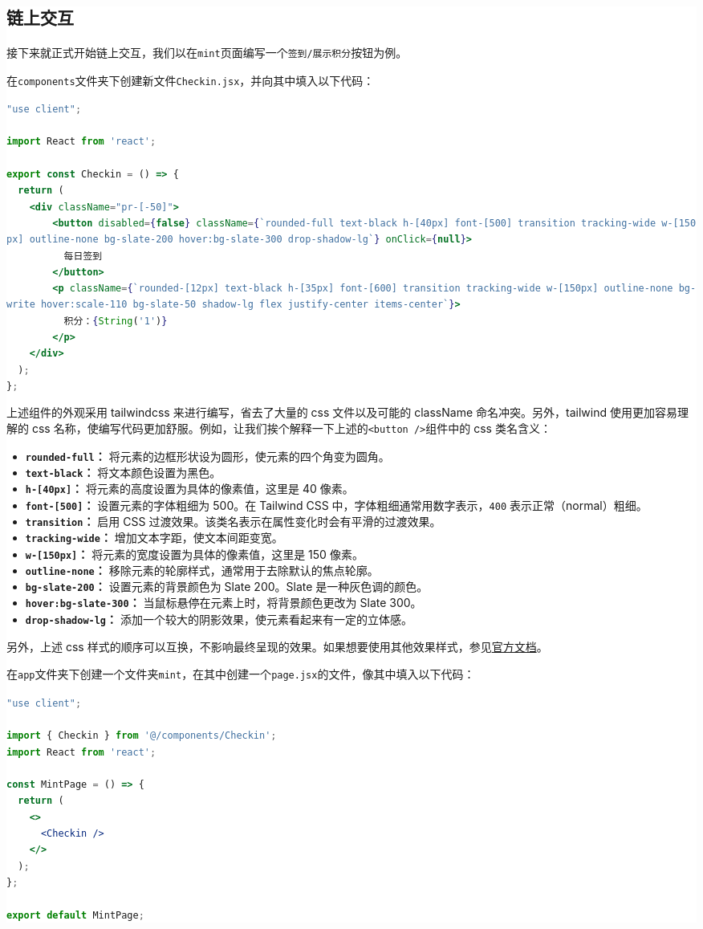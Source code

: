 

## 链上交互

接下来就正式开始链上交互，我们以在`mint`页面编写一个`签到/展示积分`按钮为例。

在`components`文件夹下创建新文件`Checkin.jsx`，并向其中填入以下代码：

```jsx title="Checkin.jsx"
"use client";

import React from 'react';

export const Checkin = () => {
  return (
    <div className="pr-[-50]">
        <button disabled={false} className={`rounded-full text-black h-[40px] font-[500] transition tracking-wide w-[150px] outline-none bg-slate-200 hover:bg-slate-300 drop-shadow-lg`} onClick={null}>
          每日签到
        </button>
        <p className={`rounded-[12px] text-black h-[35px] font-[600] transition tracking-wide w-[150px] outline-none bg-write hover:scale-110 bg-slate-50 shadow-lg flex justify-center items-center`}>
          积分：{String('1')}
        </p>
    </div>
  );
};
```

上述组件的外观采用 tailwindcss 来进行编写，省去了大量的 css 文件以及可能的 className 命名冲突。另外，tailwind 使用更加容易理解的 css 名称，使编写代码更加舒服。例如，让我们挨个解释一下上述的`<button />`组件中的 css 类名含义：

- **`rounded-full`：** 将元素的边框形状设为圆形，使元素的四个角变为圆角。
- **`text-black`：** 将文本颜色设置为黑色。
- **`h-[40px]`：** 将元素的高度设置为具体的像素值，这里是 40 像素。
- **`font-[500]`：** 设置元素的字体粗细为 500。在 Tailwind CSS 中，字体粗细通常用数字表示，`400` 表示正常（normal）粗细。
- **`transition`：** 启用 CSS 过渡效果。该类名表示在属性变化时会有平滑的过渡效果。
- **`tracking-wide`：** 增加文本字距，使文本间距变宽。
- **`w-[150px]`：** 将元素的宽度设置为具体的像素值，这里是 150 像素。
- **`outline-none`：** 移除元素的轮廓样式，通常用于去除默认的焦点轮廓。
- **`bg-slate-200`：** 设置元素的背景颜色为 Slate 200。Slate 是一种灰色调的颜色。
- **`hover:bg-slate-300`：** 当鼠标悬停在元素上时，将背景颜色更改为 Slate 300。
- **`drop-shadow-lg`：** 添加一个较大的阴影效果，使元素看起来有一定的立体感。

另外，上述 css 样式的顺序可以互换，不影响最终呈现的效果。如果想要使用其他效果样式，参见[官方文档](https://tailwindcss.com/docs/aspect-ratio)。

在`app`文件夹下创建一个文件夹`mint`，在其中创建一个`page.jsx`的文件，像其中填入以下代码：

```jsx title="mint/page.jsx"
"use client";

import { Checkin } from '@/components/Checkin';
import React from 'react';

const MintPage = () => {
  return (
    <>
      <Checkin />
    </>
  );
};

export default MintPage;
```
